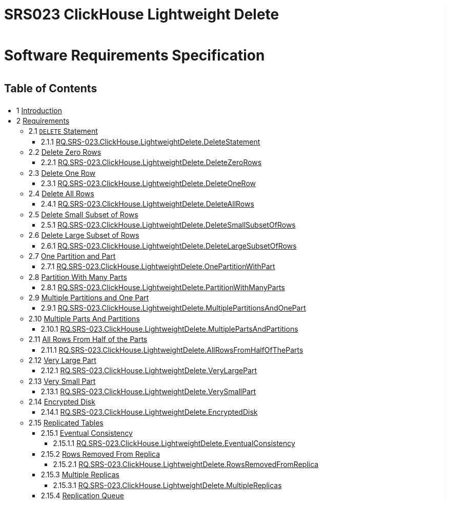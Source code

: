 # SRS023 ClickHouse Lightweight Delete
# Software Requirements Specification

## Table of Contents

* 1 [Introduction](#introduction)
* 2 [Requirements](#requirements)
  * 2.1 [`DELETE` Statement](#delete-statement)
    * 2.1.1 [RQ.SRS-023.ClickHouse.LightweightDelete.DeleteStatement](#rqsrs-023clickhouselightweightdeletedeletestatement)
  * 2.2 [Delete Zero Rows](#delete-zero-rows)
    * 2.2.1 [RQ.SRS-023.ClickHouse.LightweightDelete.DeleteZeroRows](#rqsrs-023clickhouselightweightdeletedeletezerorows)
  * 2.3 [Delete One Row](#delete-one-row)
    * 2.3.1 [RQ.SRS-023.ClickHouse.LightweightDelete.DeleteOneRow](#rqsrs-023clickhouselightweightdeletedeleteonerow)
  * 2.4 [Delete All Rows](#delete-all-rows)
    * 2.4.1 [RQ.SRS-023.ClickHouse.LightweightDelete.DeleteAllRows](#rqsrs-023clickhouselightweightdeletedeleteallrows)
  * 2.5 [Delete Small Subset of Rows](#delete-small-subset-of-rows)
    * 2.5.1 [RQ.SRS-023.ClickHouse.LightweightDelete.DeleteSmallSubsetOfRows](#rqsrs-023clickhouselightweightdeletedeletesmallsubsetofrows)
  * 2.6 [Delete Large Subset of Rows](#delete-large-subset-of-rows)
    * 2.6.1 [RQ.SRS-023.ClickHouse.LightweightDelete.DeleteLargeSubsetOfRows](#rqsrs-023clickhouselightweightdeletedeletelargesubsetofrows)
  * 2.7 [One Partition and Part](#one-partition-and-part)
    * 2.7.1 [RQ.SRS-023.ClickHouse.LightweightDelete.OnePartitionWithPart](#rqsrs-023clickhouselightweightdeleteonepartitionwithpart)
  * 2.8 [Partition With Many Parts](#partition-with-many-parts)
    * 2.8.1 [RQ.SRS-023.ClickHouse.LightweightDelete.PartitionWithManyParts](#rqsrs-023clickhouselightweightdeletepartitionwithmanyparts)
  * 2.9 [Multiple Partitions and One Part](#multiple-partitions-and-one-part)
    * 2.9.1 [RQ.SRS-023.ClickHouse.LightweightDelete.MultiplePartitionsAndOnePart](#rqsrs-023clickhouselightweightdeletemultiplepartitionsandonepart)
  * 2.10 [Multiple Parts And Partitions](#multiple-parts-and-partitions)
    * 2.10.1 [RQ.SRS-023.ClickHouse.LightweightDelete.MultiplePartsAndPartitions](#rqsrs-023clickhouselightweightdeletemultiplepartsandpartitions)
  * 2.11 [All Rows From Half of the Parts](#all-rows-from-half-of-the-parts)
    * 2.11.1 [RQ.SRS-023.ClickHouse.LightweightDelete.AllRowsFromHalfOfTheParts](#rqsrs-023clickhouselightweightdeleteallrowsfromhalfoftheparts)
  * 2.12 [Very Large Part](#very-large-part)
    * 2.12.1 [RQ.SRS-023.ClickHouse.LightweightDelete.VeryLargePart](#rqsrs-023clickhouselightweightdeleteverylargepart)
  * 2.13 [Very Small Part](#very-small-part)
    * 2.13.1 [RQ.SRS-023.ClickHouse.LightweightDelete.VerySmallPart](#rqsrs-023clickhouselightweightdeleteverysmallpart)
  * 2.14 [Encrypted Disk](#encrypted-disk)
    * 2.14.1 [RQ.SRS-023.ClickHouse.LightweightDelete.EncryptedDisk](#rqsrs-023clickhouselightweightdeleteencrypteddisk)
  * 2.15 [Replicated Tables](#replicated-tables)
    * 2.15.1 [Eventual Consistency](#eventual-consistency)
      * 2.15.1.1 [RQ.SRS-023.ClickHouse.LightweightDelete.EventualConsistency](#rqsrs-023clickhouselightweightdeleteeventualconsistency)
    * 2.15.2 [Rows Removed From Replica](#rows-removed-from-replica)
      * 2.15.2.1 [RQ.SRS-023.ClickHouse.LightweightDelete.RowsRemovedFromReplica](#rqsrs-023clickhouselightweightdeleterowsremovedfromreplica)
    * 2.15.3 [Multiple Replicas](#multiple-replicas)
      * 2.15.3.1 [RQ.SRS-023.ClickHouse.LightweightDelete.MultipleReplicas](#rqsrs-023clickhouselightweightdeletemultiplereplicas)
    * 2.15.4 [Replication Queue](#replication-queue)